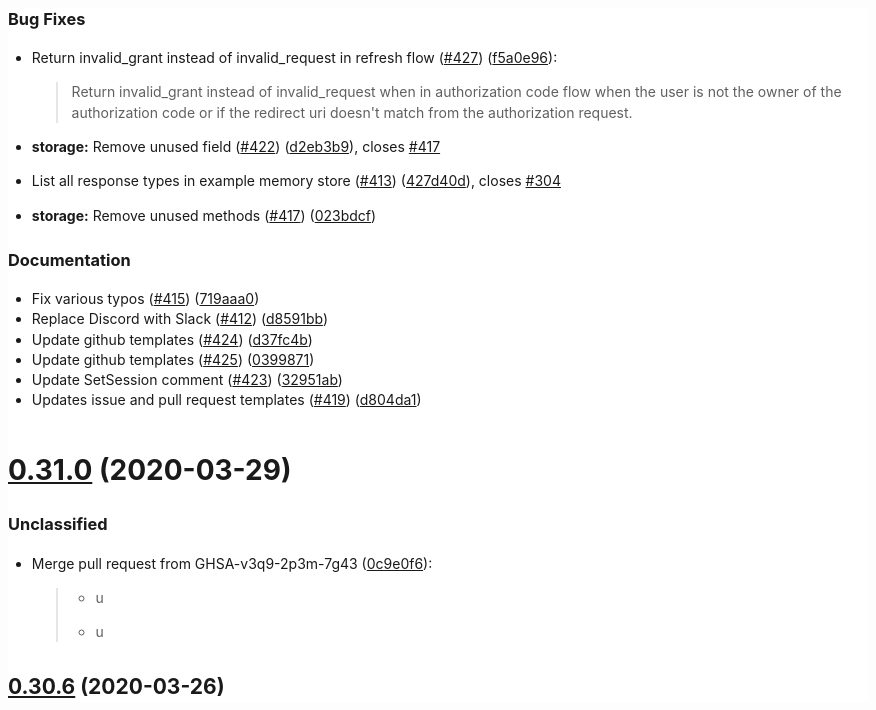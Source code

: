 
### Bug Fixes

* Return invalid_grant instead of invalid_request in refresh flow ([#427](https://github.com/fededonna/fosite/issues/427)) ([f5a0e96](https://github.com/fededonna/fosite/commit/f5a0e9696750e3f1d67bd919a6588b175e7cc2bb)):

    > Return invalid_grant instead of invalid_request when in authorization code flow when the user is not the owner of the authorization code or if the redirect uri doesn't match from the authorization request.
    > 
    > 
* **storage:** Remove unused field ([#422](https://github.com/fededonna/fosite/issues/422)) ([d2eb3b9](https://github.com/fededonna/fosite/commit/d2eb3b9ff5f52810067ac59969a3c4272772bdb3)), closes [#417](https://github.com/fededonna/fosite/issues/417)
* List all response types in example memory store ([#413](https://github.com/fededonna/fosite/issues/413)) ([427d40d](https://github.com/fededonna/fosite/commit/427d40dcaadab6933a4e571def7d9729fd442581)), closes [#304](https://github.com/fededonna/fosite/issues/304)
* **storage:** Remove unused methods ([#417](https://github.com/fededonna/fosite/issues/417)) ([023bdcf](https://github.com/fededonna/fosite/commit/023bdcf1217b8f86de250f53391ad3b1e356949d))


### Documentation

* Fix various typos ([#415](https://github.com/fededonna/fosite/issues/415)) ([719aaa0](https://github.com/fededonna/fosite/commit/719aaa0b695f02556167f02fc94133a380ccfa16))
* Replace Discord with Slack ([#412](https://github.com/fededonna/fosite/issues/412)) ([d8591bb](https://github.com/fededonna/fosite/commit/d8591bba33d16b61e6c611b7042d695166bd94e5))
* Update github templates ([#424](https://github.com/fededonna/fosite/issues/424)) ([d37fc4b](https://github.com/fededonna/fosite/commit/d37fc4babe43b52c92eb081b9ea78c0fa9f51865))
* Update github templates ([#425](https://github.com/fededonna/fosite/issues/425)) ([0399871](https://github.com/fededonna/fosite/commit/039987119ea78d69fe991bbb0edb6735b88b16cc))
* Update SetSession comment ([#423](https://github.com/fededonna/fosite/issues/423)) ([32951ab](https://github.com/fededonna/fosite/commit/32951ab56fb3400ff6980519c2e6e20802292f2f))
* Updates issue and pull request templates ([#419](https://github.com/fededonna/fosite/issues/419)) ([d804da1](https://github.com/fededonna/fosite/commit/d804da1e3dfda46872d358d2987bd19462c03e98))



# [0.31.0](https://github.com/fededonna/fosite/compare/v0.30.6...v0.31.0) (2020-03-29)


### Unclassified

* Merge pull request from GHSA-v3q9-2p3m-7g43 ([0c9e0f6](https://github.com/fededonna/fosite/commit/0c9e0f6d654913ad57c507dd9a36631e1858a3e9)):

    > * u
    > 
    > * u



## [0.30.6](https://github.com/fededonna/fosite/compare/v0.30.5...v0.30.6) (2020-03-26)
